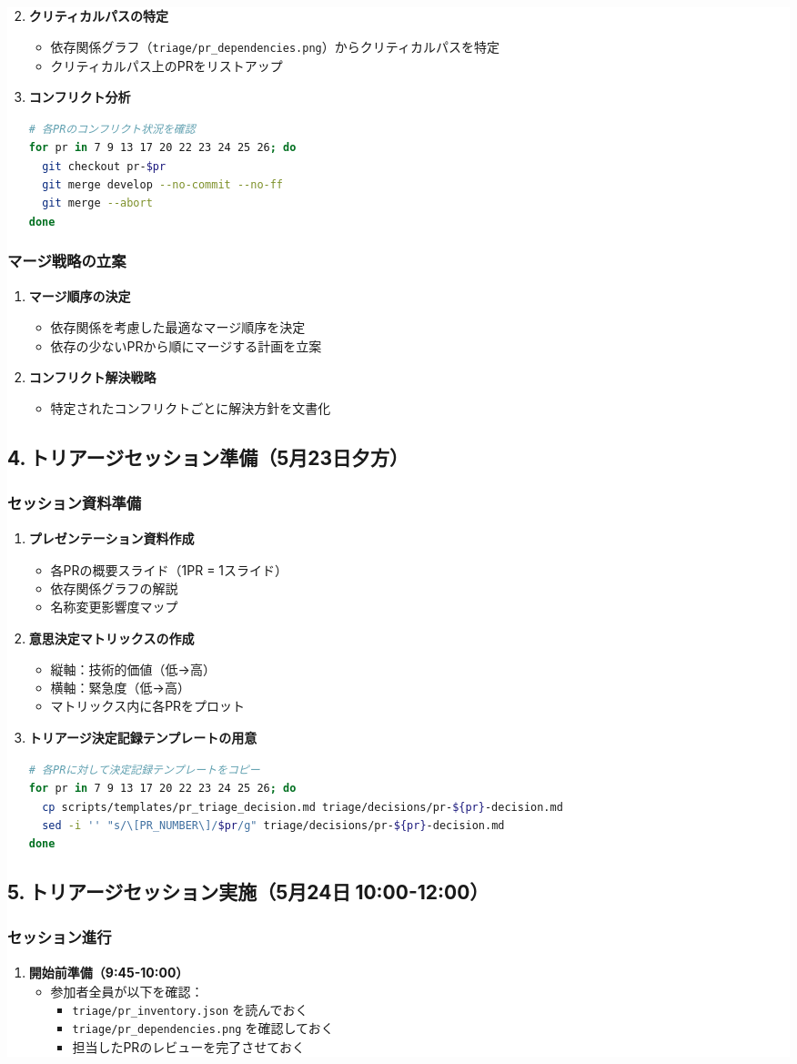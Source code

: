 2. **クリティカルパスの特定**
   - 依存関係グラフ（`triage/pr_dependencies.png`）からクリティカルパスを特定
   - クリティカルパス上のPRをリストアップ

3. **コンフリクト分析**
   ```bash
   # 各PRのコンフリクト状況を確認
   for pr in 7 9 13 17 20 22 23 24 25 26; do
     git checkout pr-$pr
     git merge develop --no-commit --no-ff
     git merge --abort
   done
   ```

### マージ戦略の立案

1. **マージ順序の決定**
   - 依存関係を考慮した最適なマージ順序を決定
   - 依存の少ないPRから順にマージする計画を立案

2. **コンフリクト解決戦略**
   - 特定されたコンフリクトごとに解決方針を文書化

## 4. トリアージセッション準備（5月23日夕方）

### セッション資料準備

1. **プレゼンテーション資料作成**
   - 各PRの概要スライド（1PR = 1スライド）
   - 依存関係グラフの解説
   - 名称変更影響度マップ

2. **意思決定マトリックスの作成**
   - 縦軸：技術的価値（低→高）
   - 横軸：緊急度（低→高）
   - マトリックス内に各PRをプロット

3. **トリアージ決定記録テンプレートの用意**
   ```bash
   # 各PRに対して決定記録テンプレートをコピー
   for pr in 7 9 13 17 20 22 23 24 25 26; do
     cp scripts/templates/pr_triage_decision.md triage/decisions/pr-${pr}-decision.md
     sed -i '' "s/\[PR_NUMBER\]/$pr/g" triage/decisions/pr-${pr}-decision.md
   done
   ```

## 5. トリアージセッション実施（5月24日 10:00-12:00）

### セッション進行

1. **開始前準備（9:45-10:00）**
   - 参加者全員が以下を確認：
     - `triage/pr_inventory.json` を読んでおく
     - `triage/pr_dependencies.png` を確認しておく
     - 担当したPRのレビューを完了させておく
